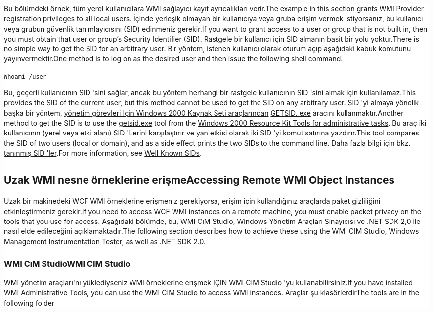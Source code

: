  <span data-ttu-id="851d8-177">Bu bölümdeki örnek, tüm yerel kullanıcılara WMI sağlayıcı kayıt ayrıcalıkları verir.</span><span class="sxs-lookup"><span data-stu-id="851d8-177">The example in this section grants WMI Provider registration privileges to all local users.</span></span> <span data-ttu-id="851d8-178">İçinde yerleşik olmayan bir kullanıcıya veya gruba erişim vermek istiyorsanız, bu kullanıcı veya grubun güvenlik tanımlayıcısını (SID) edinmeniz gerekir.</span><span class="sxs-lookup"><span data-stu-id="851d8-178">If you want to grant access to a user or group that is not built in, then you must obtain that user or group’s Security Identifier (SID).</span></span> <span data-ttu-id="851d8-179">Rastgele bir kullanıcı için SID almanın basit bir yolu yoktur.</span><span class="sxs-lookup"><span data-stu-id="851d8-179">There is no simple way to get the SID for an arbitrary user.</span></span> <span data-ttu-id="851d8-180">Bir yöntem, istenen kullanıcı olarak oturum açıp aşağıdaki kabuk komutunu yayınvermektir.</span><span class="sxs-lookup"><span data-stu-id="851d8-180">One method is to log on as the desired user and then issue the following shell command.</span></span>  
  
```console
Whoami /user  
```  
  
 <span data-ttu-id="851d8-181">Bu, geçerli kullanıcının SID 'sini sağlar, ancak bu yöntem herhangi bir rastgele kullanıcının SID 'sini almak için kullanılamaz.</span><span class="sxs-lookup"><span data-stu-id="851d8-181">This provides the SID of the current user, but this method cannot be used to get the SID on any arbitrary user.</span></span> <span data-ttu-id="851d8-182">SID 'yi almaya yönelik başka bir yöntem, [yönetim görevleri Için Windows 2000 Kaynak Seti araçlarından](https://go.microsoft.com/fwlink/?LinkId=178660) [GETSID. exe](https://go.microsoft.com/fwlink/?LinkId=186467) aracını kullanmaktır.</span><span class="sxs-lookup"><span data-stu-id="851d8-182">Another method to get the SID is to use the [getsid.exe](https://go.microsoft.com/fwlink/?LinkId=186467) tool from the [Windows 2000 Resource Kit Tools for administrative tasks](https://go.microsoft.com/fwlink/?LinkId=178660).</span></span> <span data-ttu-id="851d8-183">Bu araç iki kullanıcının (yerel veya etki alanı) SID 'Lerini karşılaştırır ve yan etkisi olarak iki SID 'yi komut satırına yazdırır.</span><span class="sxs-lookup"><span data-stu-id="851d8-183">This tool compares the SID of two users (local or domain), and as a side effect prints the two SIDs to the command line.</span></span> <span data-ttu-id="851d8-184">Daha fazla bilgi için bkz. [tanınmış SID 'ler](https://go.microsoft.com/fwlink/?LinkId=186468).</span><span class="sxs-lookup"><span data-stu-id="851d8-184">For more information, see [Well Known SIDs](https://go.microsoft.com/fwlink/?LinkId=186468).</span></span>  
  
## <a name="accessing-remote-wmi-object-instances"></a><span data-ttu-id="851d8-185">Uzak WMI nesne örneklerine erişme</span><span class="sxs-lookup"><span data-stu-id="851d8-185">Accessing Remote WMI Object Instances</span></span>  
 <span data-ttu-id="851d8-186">Uzak bir makinedeki WCF WMI örneklerine erişmeniz gerekiyorsa, erişim için kullandığınız araçlarda paket gizliliğini etkinleştirmeniz gerekir.</span><span class="sxs-lookup"><span data-stu-id="851d8-186">If you need to access WCF WMI instances on a remote machine, you must enable packet privacy on the tools that you use for access.</span></span> <span data-ttu-id="851d8-187">Aşağıdaki bölümde, bu, WMI CıM Studio, Windows Yönetim Araçları Sınayıcısı ve .NET SDK 2,0 ile nasıl elde edileceğini açıklamaktadır.</span><span class="sxs-lookup"><span data-stu-id="851d8-187">The following section describes how to achieve these using the WMI CIM Studio, Windows Management Instrumentation Tester, as well as .NET SDK 2.0.</span></span>  
  
### <a name="wmi-cim-studio"></a><span data-ttu-id="851d8-188">WMI CıM Studio</span><span class="sxs-lookup"><span data-stu-id="851d8-188">WMI CIM Studio</span></span>  
 <span data-ttu-id="851d8-189">[WMI yönetim araçları](https://go.microsoft.com/fwlink/?LinkId=95185)'nı yüklediyseniz WMI örneklerine erışmek IÇIN WMI CIM Studio 'yu kullanabilirsiniz.</span><span class="sxs-lookup"><span data-stu-id="851d8-189">If you have installed [WMI Administrative Tools](https://go.microsoft.com/fwlink/?LinkId=95185), you can use the WMI CIM Studio to access WMI instances.</span></span> <span data-ttu-id="851d8-190">Araçlar şu klasörlerdir</span><span class="sxs-lookup"><span data-stu-id="851d8-190">The tools are in the following folder</span></span>  
  